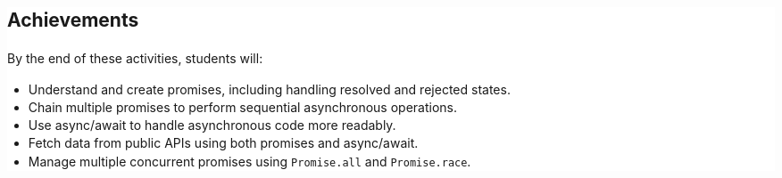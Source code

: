 ## Achievements

By the end of these activities, students will:

- Understand and create promises, including handling resolved and rejected states.
- Chain multiple promises to perform sequential asynchronous operations.
- Use async/await to handle asynchronous code more readably.
- Fetch data from public APIs using both promises and async/await.
- Manage multiple concurrent promises using `Promise.all` and `Promise.race`.
